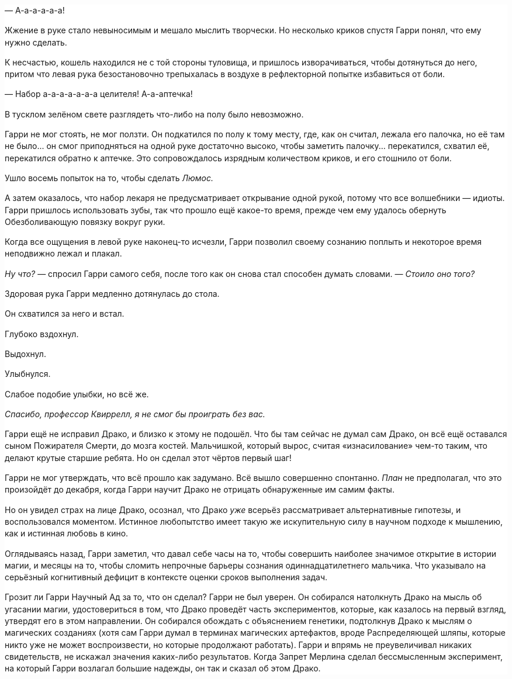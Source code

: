 — А-а-а-а-а-а!

Жжение в руке стало невыносимым и мешало мыслить творчески. Но несколько криков спустя Гарри понял, что ему нужно сделать.

К несчастью, кошель находился не с той стороны туловища, и пришлось изворачиваться, чтобы дотянуться до него, притом что левая рука безостановочно трепыхалась в воздухе в рефлекторной попытке избавиться от боли.

— Набор а-а-а-а-а-а-а целителя! А-а-аптечка!

В тусклом зелёном свете разглядеть что-либо на полу было невозможно.

Гарри не мог стоять, не мог ползти. Он подкатился по полу к тому месту, где, как он считал, лежала его палочка, но её там не было... он смог приподняться на одной руке достаточно высоко, чтобы заметить палочку... перекатился, схватил её, перекатился обратно к аптечке. Это сопровождалось изрядным количеством криков, и его стошнило от боли.

Ушло восемь попыток на то, чтобы сделать *Люмос.*

А затем оказалось, что набор лекаря не предусматривает открывание одной рукой, потому что все волшебники — идиоты. Гарри пришлось использовать зубы, так что прошло ещё какое-то время, прежде чем ему удалось обернуть Обезболивающую повязку вокруг руки.

Когда все ощущения в левой руке наконец-то исчезли, Гарри позволил своему сознанию поплыть и некоторое время неподвижно лежал и плакал.

*Ну что?* — спросил Гарри самого себя, после того как он снова стал способен думать словами. — *Стоило оно того?*

Здоровая рука Гарри медленно дотянулась до стола. 

Он схватился за него и встал.

Глубоко вздохнул.

Выдохнул.

Улыбнулся.

Слабое подобие улыбки, но всё же.

*Спасибо, профессор Квиррелл, я не смог бы проиграть без вас.*

Гарри ещё не исправил Драко, и близко к этому не подошёл. Что бы там сейчас не думал сам Драко, он всё ещё оставался сыном Пожирателя Смерти, до мозга костей. Мальчишкой, который вырос, считая «изнасилование» чем-то таким, что делают крутые старшие ребята. Но он сделал этот чёртов первый шаг!

Гарри не мог утверждать, что всё прошло как задумано. Всё вышло совершенно спонтанно. *План* не предполагал, что это произойдёт до декабря, когда Гарри научит Драко не отрицать обнаруженные им самим факты.

Но он увидел страх на лице Драко, осознал, что Драко *уже* всерьёз рассматривает альтернативные гипотезы, и воспользовался моментом. Истинное любопытство имеет такую же искупительную силу в научном подходе к мышлению, как и истинная любовь в кино.

Оглядываясь назад, Гарри заметил, что давал себе часы на то, чтобы совершить наиболее значимое открытие в истории магии, и месяцы на то, чтобы сломить непрочные барьеры сознания одиннадцатилетнего мальчика. Что указывало на серьёзный когнитивный дефицит в контексте оценки сроков выполнения задач.

Грозит ли Гарри Научный Ад за то, что он сделал? Гарри не был уверен. Он собирался натолкнуть Драко на мысль об угасании магии, удостовериться в том, что Драко проведёт часть экспериментов, которые, как казалось на первый взгляд, утвердят его в этом направлении. Он собирался обождать с объяснением генетики, подтолкнув Драко к мыслям о магических созданиях (хотя сам Гарри думал в терминах магических артефактов, вроде Распределяющей шляпы, которые никто уже не может воспроизвести, но которые продолжают работать). Гарри и впрямь не преувеличивал никаких свидетельств, не искажал значения каких-либо результатов. Когда Запрет Мерлина сделал бессмысленным эксперимент, на который Гарри возлагал большие надежды, он так и сказал об этом Драко.
